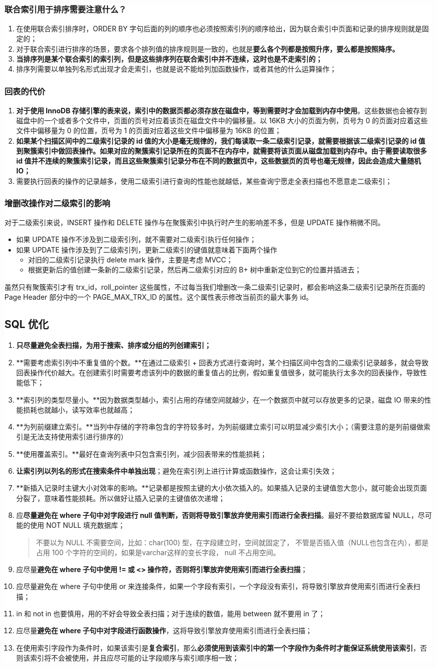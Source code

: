 ### 联合索引用于排序需要注意什么？

1. 在使用联合索引排序时，ORDER BY 字句后面的列的顺序也必须按照索引列的顺序给出，因为联合索引中页面和记录的排序规则就是固定的；
2. 对于联合索引进行排序的场景，要求各个排列值的排序规则是一致的，也就是**要么各个列都是按照升序，要么都是按照降序。**
3. **当排序列是某个联合索引的索引列，但是这些排序列在联合索引中并不连续，这时也是不走索引的；**
4. 排序列需要以单独列名形式出现才会走索引，也就是说不能给列加函数操作，或者其他的什么运算操作；

### 回表的代价

1. **对于使用 InnoDB 存储引擎的表来说，索引中的数据页都必须存放在磁盘中，等到需要时才会加载到内存中使用**。这些数据也会被存到磁盘中的一个或者多个文件中，页面的页号对应着该页在磁盘文件中的偏移量。以 16KB 大小的页面为例，页号为 0 的页面对应着这些文件中偏移量为 0 的位置，页号为 1 的页面对应着这些文件中偏移量为 16KB 的位置；
2. **如果某个扫描区间中的二级索引记录的 id 值的大小是毫无规律的，我们每读取一条二级索引记录，就需要根据该二级索引记录的 id 值到聚簇索引中做回表操作。如果对应的聚簇索引记录所在的页面不在内存中，就需要将该页面从磁盘加载到内存中。由于需要读取很多 id 值并不连续的聚簇索引记录，而且这些聚簇索引记录分布在不同的数据页中，这些数据页的页号也毫无规律，因此会造成大量随机 IO；**
3. 需要执行回表的操作的记录越多，使用二级索引进行查询的性能也就越低，某些查询宁愿走全表扫描也不愿意走二级索引；

### 增删改操作对二级索引的影响

对于二级索引来说，INSERT 操作和 DELETE 操作与在聚簇索引中执行时产生的影响差不多，但是 UPDATE 操作稍微不同。

- 如果 UPDATE 操作不涉及到二级索引列，就不需要对二级索引执行任何操作；
- 如果 UPDATE 操作涉及到了二级索引列，更新二级索引的键值就意味着下面两个操作
  - 对旧的二级索引记录执行 delete mark 操作，主要是考虑 MVCC；
  - 根据更新后的值创建一条新的二级索引记录，然后再二级索引对应的 B+ 树中重新定位到它的位置并插进去；

虽然只有聚簇索引才有 trx_id，roll_pointer 这些属性，不过每当我们增删改一条二级索引记录时，都会影响这条二级索引记录所在页面的 Page Header 部分中的一个 PAGE_MAX_TRX_ID 的属性。这个属性表示修改当前页的最大事务 id。

## SQL 优化

1. **只尽量避免全表扫描，为用于搜索、排序或分组的列创建索引；**

2. **需要考虑索引列中不重复值的个数。**在通过二级索引 + 回表方式进行查询时，某个扫描区间中包含的二级索引记录越多，就会导致回表操作代价越大。在创建索引时需要考虑该列中的数据的重复值占的比例，假如重复值很多，就可能执行太多次的回表操作，导致性能低下；

3. **索引列的类型尽量小。**因为数据类型越小，索引占用的存储空间就越少，在一个数据页中就可以存放更多的记录，磁盘 IO 带来的性能损耗也就越小，读写效率也就越高；

4. **为列前缀建立索引。**当列中存储的字符串包含的字符较多时，为列前缀建立索引可以明显减少索引大小；（需要注意的是列前缀做索引是无法支持使用索引进行排序的）

5. **使用覆盖索引。**最好在查询列表中只包含索引列，减少回表带来的性能损耗；

6. **让索引列以列名的形式在搜索条件中单独出现**；避免在索引列上进行计算或函数操作，这会让索引失效；

7. **新插入记录时主键大小对效率的影响。**记录都是按照主键的大小依次插入的。如果插入记录的主键值忽大忽小，就可能会出现页面分裂了，意味着性能损耗。所以做好让插入记录的主键值依次递增；

8. 应**尽量避免在 where 子句中对字段进行 null 值判断，否则将导致引擎放弃使用索引而进行全表扫描**。最好不要给数据库留 NULL，尽可能的使用 NOT NULL 填充数据库；

   > 不要以为 NULL 不需要空间，比如：char(100) 型，在字段建立时，空间就固定了， 不管是否插入值（NULL也包含在内），都是占用 100 个字符的空间的，如果是varchar这样的变长字段， null 不占用空间。

9. 应尽量**避免在 where 子句中使用 != 或 <> 操作符，否则将引擎放弃使用索引而进行全表扫描**；

10. 应尽量避免在 where 子句中使用 or 来连接条件，如果一个字段有索引，一个字段没有索引，将导致引擎放弃使用索引而进行全表扫描；

11. in 和 not in 也要慎用，用的不好会导致全表扫描；对于连续的数值，能用 between 就不要用 in 了；

12. 应尽量**避免在 where 子句中对字段进行函数操作**，这将导致引擎放弃使用索引而进行全表扫描；

13. 在使用索引字段作为条件时，如果该索引是**复合索引**，那么**必须使用到该索引中的第一个字段作为条件时才能保证系统使用该索引**，否则该索引将不会被使用，并且应尽可能的让字段顺序与索引顺序相一致；
